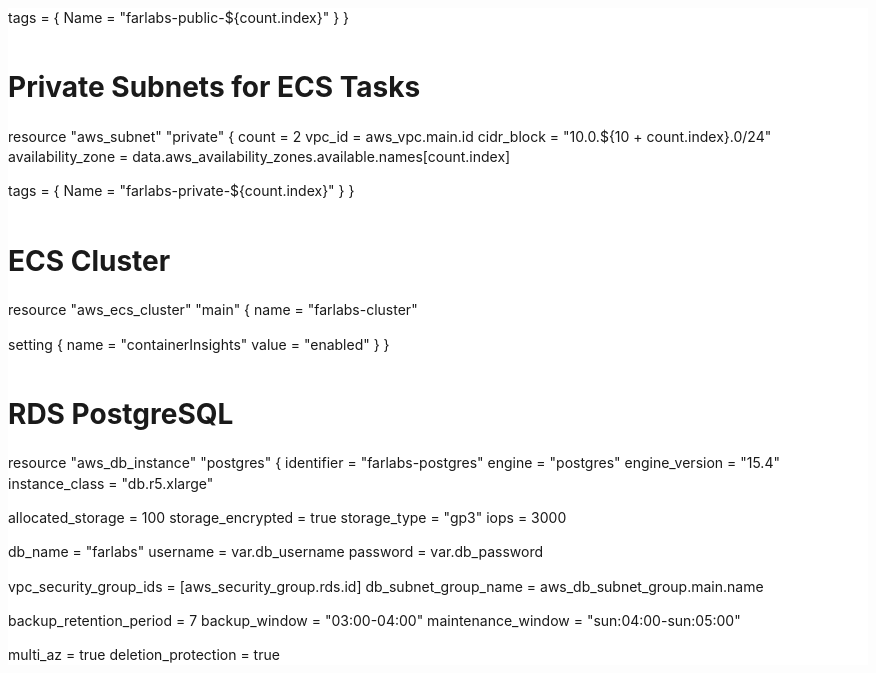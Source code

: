   tags = {
    Name = "farlabs-public-${count.index}"
  }
}

# Private Subnets for ECS Tasks
resource "aws_subnet" "private" {
  count             = 2
  vpc_id            = aws_vpc.main.id
  cidr_block        = "10.0.${10 + count.index}.0/24"
  availability_zone = data.aws_availability_zones.available.names[count.index]
  
  tags = {
    Name = "farlabs-private-${count.index}"
  }
}

# ECS Cluster
resource "aws_ecs_cluster" "main" {
  name = "farlabs-cluster"
  
  setting {
    name  = "containerInsights"
    value = "enabled"
  }
}

# RDS PostgreSQL
resource "aws_db_instance" "postgres" {
  identifier     = "farlabs-postgres"
  engine         = "postgres"
  engine_version = "15.4"
  instance_class = "db.r5.xlarge"
  
  allocated_storage     = 100
  storage_encrypted     = true
  storage_type          = "gp3"
  iops                  = 3000
  
  db_name  = "farlabs"
  username = var.db_username
  password = var.db_password
  
  vpc_security_group_ids = [aws_security_group.rds.id]
  db_subnet_group_name   = aws_db_subnet_group.main.name
  
  backup_retention_period = 7
  backup_window          = "03:00-04:00"
  maintenance_window     = "sun:04:00-sun:05:00"
  
  multi_az               = true
  deletion_protection    = true
  